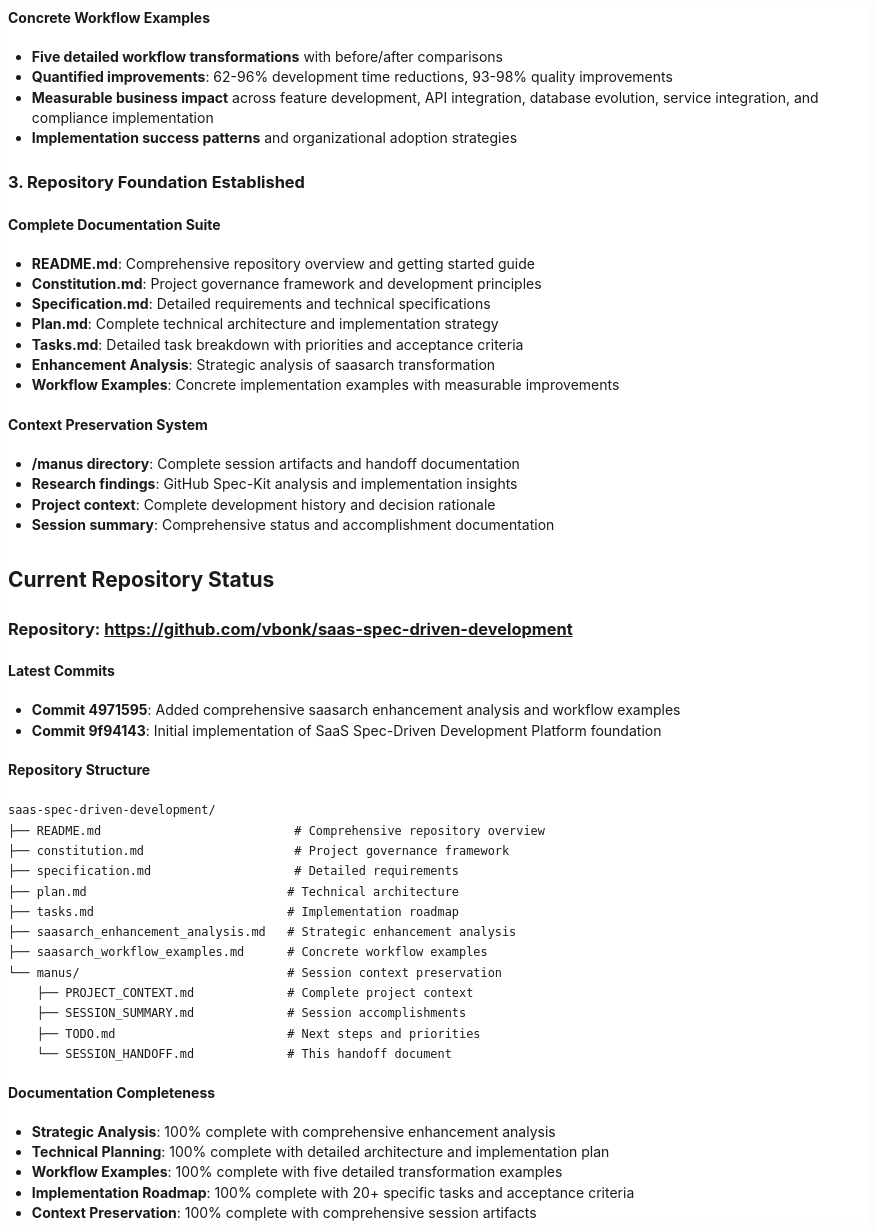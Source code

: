 #### Concrete Workflow Examples
- **Five detailed workflow transformations** with before/after comparisons
- **Quantified improvements**: 62-96% development time reductions, 93-98% quality improvements
- **Measurable business impact** across feature development, API integration, database evolution, service integration, and compliance implementation
- **Implementation success patterns** and organizational adoption strategies

### 3. Repository Foundation Established

#### Complete Documentation Suite
- **README.md**: Comprehensive repository overview and getting started guide
- **Constitution.md**: Project governance framework and development principles
- **Specification.md**: Detailed requirements and technical specifications
- **Plan.md**: Complete technical architecture and implementation strategy
- **Tasks.md**: Detailed task breakdown with priorities and acceptance criteria
- **Enhancement Analysis**: Strategic analysis of saasarch transformation
- **Workflow Examples**: Concrete implementation examples with measurable improvements

#### Context Preservation System
- **/manus directory**: Complete session artifacts and handoff documentation
- **Research findings**: GitHub Spec-Kit analysis and implementation insights
- **Project context**: Complete development history and decision rationale
- **Session summary**: Comprehensive status and accomplishment documentation

## Current Repository Status

### Repository: https://github.com/vbonk/saas-spec-driven-development

#### Latest Commits
- **Commit 4971595**: Added comprehensive saasarch enhancement analysis and workflow examples
- **Commit 9f94143**: Initial implementation of SaaS Spec-Driven Development Platform foundation

#### Repository Structure
```
saas-spec-driven-development/
├── README.md                           # Comprehensive repository overview
├── constitution.md                     # Project governance framework
├── specification.md                    # Detailed requirements
├── plan.md                            # Technical architecture
├── tasks.md                           # Implementation roadmap
├── saasarch_enhancement_analysis.md   # Strategic enhancement analysis
├── saasarch_workflow_examples.md      # Concrete workflow examples
└── manus/                             # Session context preservation
    ├── PROJECT_CONTEXT.md             # Complete project context
    ├── SESSION_SUMMARY.md             # Session accomplishments
    ├── TODO.md                        # Next steps and priorities
    └── SESSION_HANDOFF.md             # This handoff document
```

#### Documentation Completeness
- **Strategic Analysis**: 100% complete with comprehensive enhancement analysis
- **Technical Planning**: 100% complete with detailed architecture and implementation plan
- **Workflow Examples**: 100% complete with five detailed transformation examples
- **Implementation Roadmap**: 100% complete with 20+ specific tasks and acceptance criteria
- **Context Preservation**: 100% complete with comprehensive session artifacts

